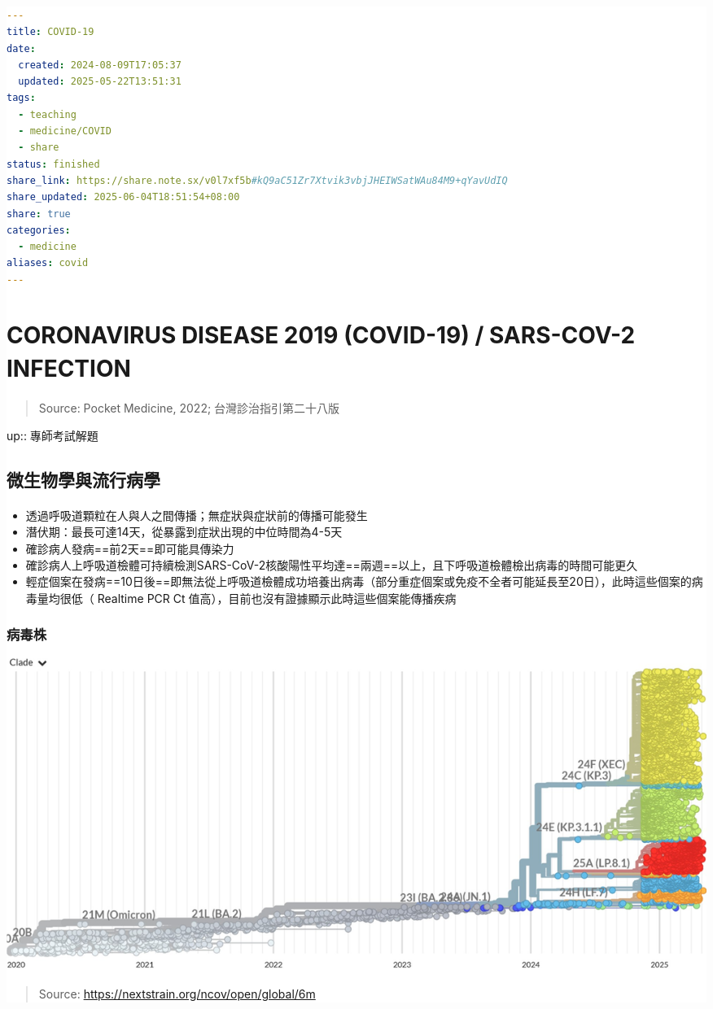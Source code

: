 ```yaml
---
title: COVID-19
date:
  created: 2024-08-09T17:05:37
  updated: 2025-05-22T13:51:31
tags:
  - teaching
  - medicine/COVID
  - share
status: finished
share_link: https://share.note.sx/v0l7xf5b#kQ9aC51Zr7Xtvik3vbjJHEIWSatWAu84M9+qYavUdIQ
share_updated: 2025-06-04T18:51:54+08:00
share: true
categories:
  - medicine
aliases: covid
---
```

# CORONAVIRUS DISEASE 2019 (COVID-19) / SARS-COV-2 INFECTION  
> Source: Pocket Medicine, 2022; 台灣診治指引第二十八版  
  
up:: 專師考試解題  
  
## 微生物學與流行病學  
  
- 透過呼吸道顆粒在人與人之間傳播；無症狀與症狀前的傳播可能發生    
- 潛伏期：最長可達14天，從暴露到症狀出現的中位時間為4-5天  
- 確診病人發病==前2天==即可能具傳染力  
- 確診病人上呼吸道檢體可持續檢測SARS-CoV-2核酸陽性平均達==兩週==以上，且下呼吸道檢體檢出病毒的時間可能更久  
- 輕症個案在發病==10日後==即無法從上呼吸道檢體成功培養出病毒（部分重症個案或免疫不全者可能延長至20日），此時這些個案的病毒量均很低（ Realtime PCR Ct 值高），目前也沒有證據顯示此時這些個案能傳播疾病  
  
  
  
### 病毒株  
  
![5d27a1736b0d7bcba1cdbeca73b7f7ba_MD5.jpeg](../assets/5d27a1736b0d7bcba1cdbeca73b7f7ba_MD5.jpeg)  
> Source: https://nextstrain.org/ncov/open/global/6m  
  